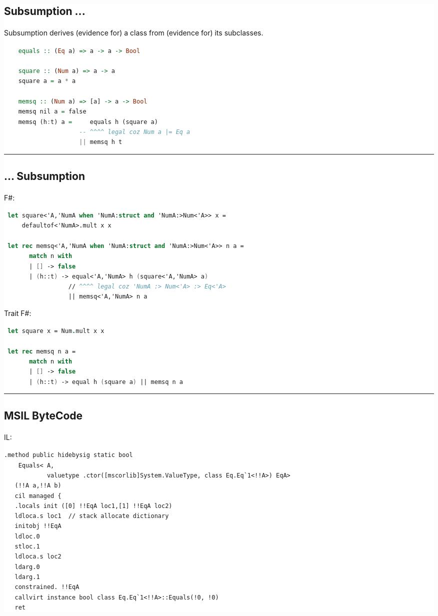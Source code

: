 ##  Subsumption ...
Subsumption derives (evidence for) a class from (evidence for) its subclasses.

```Haskell
    equals :: (Eq a) => a -> a -> Bool

    square :: (Num a) => a -> a 
    square a = a * a

    memsq :: (Num a) => [a] -> a -> Bool
    memsq nil a = false
    memsq (h:t) a =     equals h (square a) 
                     -- ^^^^ legal coz Num a |= Eq a 
                     || memsq h t
```
---

##  ... Subsumption

F#:
```fsharp
 let square<'A,'NumA when 'NumA:struct and 'NumA:>Num<'A>> x =
     defaultof<'NumA>.mult x x

 let rec memsq<'A,'NumA when 'NumA:struct and 'NumA:>Num<'A>> n a = 
       match n with
       | [] -> false
       | (h::t) -> equal<'A,'NumA> h (square<'A,'NumA> a)
                  // ^^^^ legal coz 'NumA :> Num<'A> :> Eq<'A> 
                  || memsq<'A,'NumA> n a
```
Trait F#:
```fsharp
 let square x = Num.mult x x

 let rec memsq n a = 
       match n with
       | [] -> false
       | (h::t) -> equal h (square a) || memsq n a
```



---

## MSIL ByteCode

IL:
```cil
.method public hidebysig static bool
    Equals< A, 
    	    valuetype .ctor([mscorlib]System.ValueType, class Eq.Eq`1<!!A>) EqA> 
   (!!A a,!!A b) 
   cil managed {
   .locals init ([0] !!EqA loc1,[1] !!EqA loc2)
   ldloca.s loc1  // stack allocate dictionary
   initobj !!EqA 
   ldloc.0
   stloc.1
   ldloca.s loc2
   ldarg.0
   ldarg.1
   constrained. !!EqA
   callvirt instance bool class Eq.Eq`1<!!A>::Equals(!0, !0) 
   ret
```